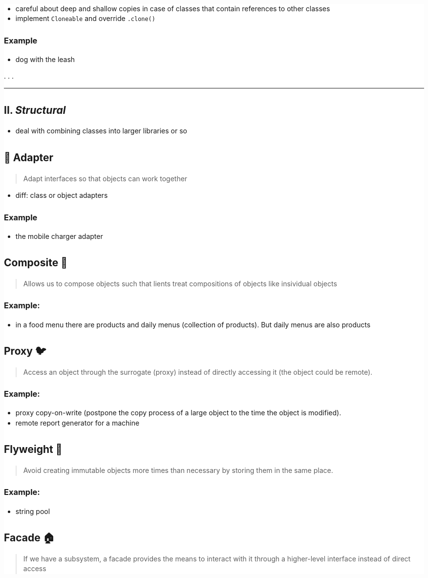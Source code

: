 - careful about deep and shallow copies in case of classes that contain references to other classes
- implement `Cloneable` and override `.clone()`

### Example
- dog with the leash

.
.
.

---


## II. ***Structural***
- deal with combining classes into larger libraries or so

## :electric_plug: Adapter
> Adapt interfaces so that objects can work together

- diff: class or object adapters

### Example
- the mobile charger adapter

## Composite :deciduous_tree:
> Allows us to compose objects such that lients treat compositions of objects like insividual objects

### Example:
- in a food menu there are products and daily menus (collection of products). But daily menus are also products

## Proxy :bird:
> Access an object through the surrogate (proxy) instead of directly accessing it (the object could be remote).

### Example:
- proxy copy-on-write (postpone the copy process of a large object to the time the object is modified).
- remote report generator for a machine

## Flyweight :ant:
> Avoid creating immutable objects more times than necessary by storing them in the same place.

### Example:
- string pool

## Facade :house:
> If we have a subsystem, a facade provides the means to interact with it through a higher-level interface instead of direct access
